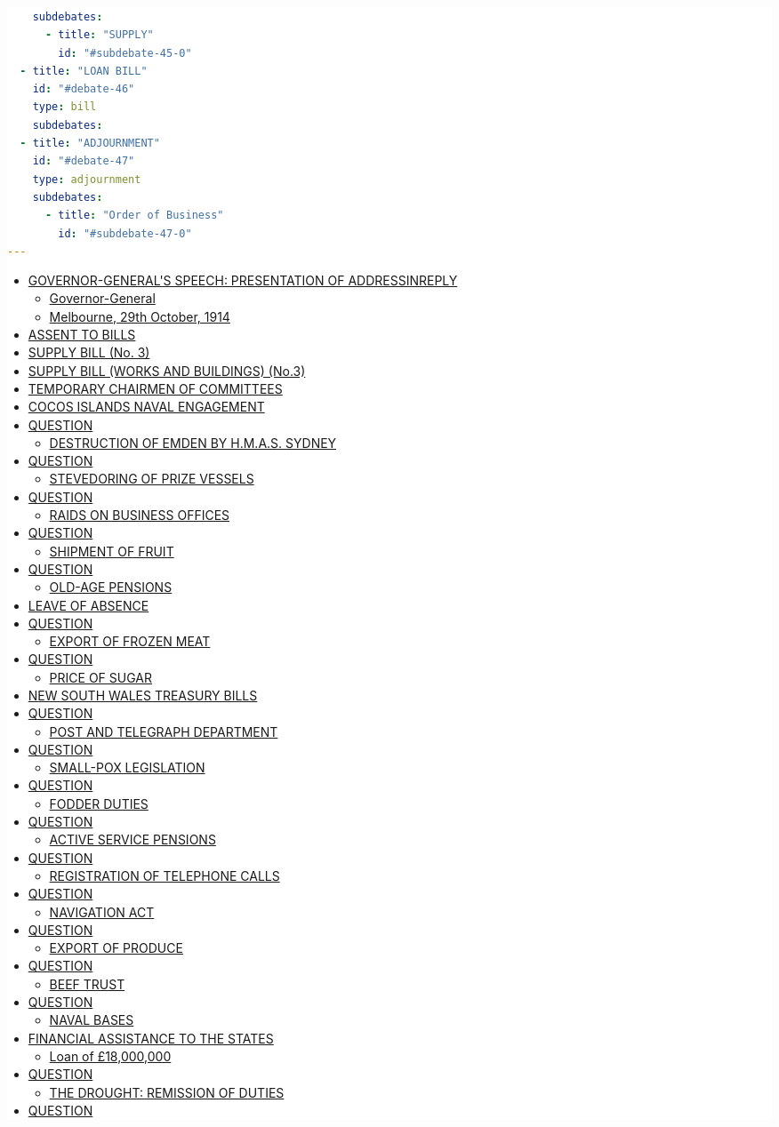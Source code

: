```yaml
    subdebates:
      - title: "SUPPLY"
        id: "#subdebate-45-0"
  - title: "LOAN BILL"
    id: "#debate-46"
    type: bill
    subdebates:
  - title: "ADJOURNMENT"
    id: "#debate-47"
    type: adjournment
    subdebates:
      - title: "Order of Business"
        id: "#subdebate-47-0"
---
```


* [GOVERNOR-GENERAL'S SPEECH: PRESENTATION OF ADDRESSINREPLY](#debate-0)
    * [Governor-General](#subdebate-0-0)
    * [Melbourne, 29th October, 1914](#subdebate-0-2)
* [ASSENT TO BILLS](#debate-1)
* [SUPPLY BILL (No. 3)](#debate-2)
* [SUPPLY BILL (WORKS AND BUILDINGS) (No.3)](#debate-3)
* [TEMPORARY CHAIRMEN OF COMMITTEES](#debate-4)
* [COCOS ISLANDS NAVAL ENGAGEMENT](#debate-5)
* [QUESTION](#debate-6)
    * [DESTRUCTION OF EMDEN BY H.M.A.S. SYDNEY](#subdebate-6-0)
* [QUESTION](#debate-7)
    * [STEVEDORING OF PRIZE VESSELS](#subdebate-7-0)
* [QUESTION](#debate-8)
    * [RAIDS ON BUSINESS OFFICES](#subdebate-8-0)
* [QUESTION](#debate-9)
    * [SHIPMENT OF FRUIT](#subdebate-9-0)
* [QUESTION](#debate-10)
    * [OLD-AGE PENSIONS](#subdebate-10-0)
* [LEAVE OF ABSENCE](#debate-11)
* [QUESTION](#debate-12)
    * [EXPORT OF FROZEN MEAT](#subdebate-12-0)
* [QUESTION](#debate-13)
    * [PRICE OF SUGAR](#subdebate-13-0)
* [NEW SOUTH WALES TREASURY BILLS](#debate-14)
* [QUESTION](#debate-15)
    * [POST AND TELEGRAPH DEPARTMENT](#subdebate-15-0)
* [QUESTION](#debate-16)
    * [SMALL-POX LEGISLATION](#subdebate-16-0)
* [QUESTION](#debate-17)
    * [FODDER DUTIES](#subdebate-17-0)
* [QUESTION](#debate-18)
    * [ACTIVE SERVICE PENSIONS](#subdebate-18-0)
* [QUESTION](#debate-19)
    * [REGISTRATION OF TELEPHONE CALLS](#subdebate-19-0)
* [QUESTION](#debate-20)
    * [NAVIGATION ACT](#subdebate-20-0)
* [QUESTION](#debate-21)
    * [EXPORT OF PRODUCE](#subdebate-21-0)
* [QUESTION](#debate-22)
    * [BEEF TRUST](#subdebate-22-0)
* [QUESTION](#debate-23)
    * [NAVAL BASES](#subdebate-23-0)
* [FINANCIAL ASSISTANCE TO THE STATES](#debate-24)
    * [Loan of £18,000,000](#subdebate-24-0)
* [QUESTION](#debate-25)
    * [THE DROUGHT: REMISSION OF DUTIES](#subdebate-25-0)
* [QUESTION](#debate-26)